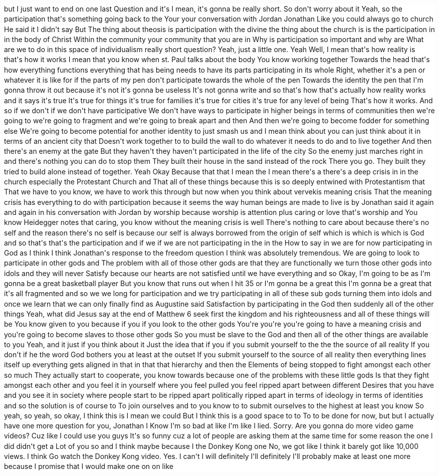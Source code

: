 but I just want to end on one last Question and it's I mean, it's gonna be really short. So don't worry about it Yeah, so the participation that's something going back to the Your your conversation with Jordan Jonathan Like you could always go to church He said it I didn't say But The thing about theosis is participation with the divine the thing about the church is is the participation in in the body of Christ Within the community your community that you are in Why is participation so important and why are What are we to do in this space of individualism really short question? Yeah, just a little one. Yeah Well, I mean that's how reality is that's how it works I mean that you know when st. Paul talks about the body You know working together Towards the head that's how everything functions everything that has being needs to have its parts participating in its whole Right, whether it's a pen or whatever it is like for if the parts of my pen don't participate towards the whole of the pen Towards the identity the pen that I'm gonna throw it out because it's not it's gonna be useless It's not gonna write and so that's how that's actually how reality works and it says it's true It's true for things it's true for families it's true for cities it's true for any level of being That's how it works. And so if we don't if we don't have participative We don't have ways to participate in higher beings in terms of communities then we're going to we're going to fragment and we're going to break apart and then And then we're going to become fodder for something else We're going to become potential for another identity to just smash us and I mean think about you can just think about it in terms of an ancient city that Doesn't work together to to build the wall to do whatever it needs to do and to live together And then there's an enemy at the gate But they haven't they haven't participated in the life of the city So the enemy just marches right in and there's nothing you can do to stop them They built their house in the sand instead of the rock There you go. They built they tried to build alone instead of together. Yeah Okay Because that that I mean the I mean there's a there's a deep crisis in in the church especially the Protestant Church and That all of these things because this is so deeply entwined with Protestantism that That we have to you know, we have to work this through but now when you think about vervekis meaning crisis That the meaning crisis has everything to do with participation because it seems the way human beings are made to live is by Jonathan said it again and again in his conversation with Jordan by worship because worship is attention plus caring or love that's worship and You know Heidegger notes that caring, you know without the meaning crisis is well There's nothing to care about because there's no self and the reason there's no self is because our self is always borrowed from the origin of self which is which is which is God and so that's that's the participation and if we if we are not participating in the in the How to say in we are for now participating in God as I think I think Jonathan's response to the freedom question I think was absolutely tremendous. We are going to look to participate in other gods and The problem with all of those other gods are that they are functionally we turn those other gods into idols and they will never Satisfy because our hearts are not satisfied until we have everything and so Okay, I'm going to be as I'm gonna be a great basketball player But you know that runs out when I hit 35 or I'm gonna be a great this I'm gonna be a great that it's all fragmented and so we we long for participation and we try participating in all of these sub gods turning them into idols and once we learn that we can only finally find as Augustine said Satisfaction by participating in the God then suddenly all of the other things Yeah, what did Jesus say at the end of Matthew 6 seek first the kingdom and his righteousness and all of these things will be You know given to you because if you if you look to the other gods You're you're you're going to have a meaning crisis and you're going to become slaves to those other gods So you must be slave to the God and then all of the other things are available to you Yeah, and it just if you think about it Just the idea that if you if you submit yourself to the the the source of all reality If you don't if he the word God bothers you at least at the outset If you submit yourself to the source of all reality then everything lines itself up everything gets aligned in that in that that hierarchy and then the Elements of being stopped to fight amongst each other so much They actually start to cooperate, you know towards because one of the problems with these little gods Is that they fight amongst each other and you feel it in yourself where you feel pulled you feel ripped apart between different Desires that you have and you see it in society where people start to be ripped apart politically ripped apart in terms of ideology in terms of identities and so the solution is of course to To join ourselves and to you know to to submit ourselves to the highest at least you know So yeah, so yeah, so okay, I think this is I mean we could But I think this is a good space to to To to be done for now, but but I actually have one more question for you, Jonathan I Know I'm so bad at like I'm like I lied. Sorry. Are you gonna do more video game videos? Cuz like I could use you guys It's so funny cuz a lot of people are asking them at the same time for some reason the one I did didn't get a Lot of you so and I think maybe because I the Donkey Kong one No, we got like I think it barely got like 10,000 views. I think Go watch the Donkey Kong video. Yes. I can't I will definitely I'll definitely I'll probably make at least one more because I promise that I would make one on on like